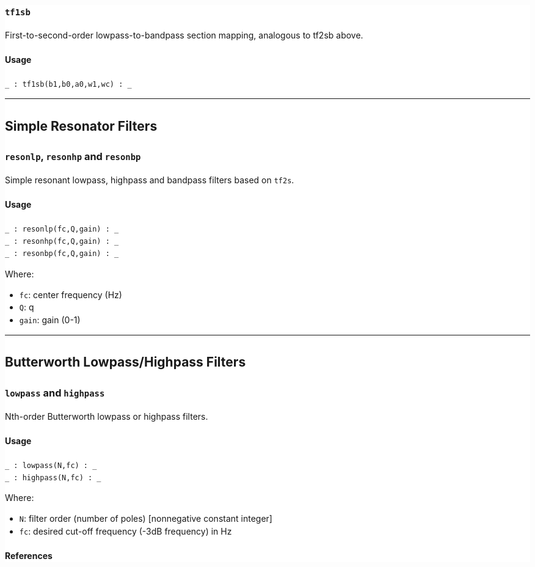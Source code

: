

### `tf1sb`
First-to-second-order lowpass-to-bandpass section mapping,
analogous to tf2sb above.

#### Usage

```
_ : tf1sb(b1,b0,a0,w1,wc) : _
```

---


## Simple Resonator Filters

### `resonlp`, `resonhp` and `resonbp`
Simple resonant lowpass, highpass and bandpass filters based on `tf2s`.

#### Usage

```
_ : resonlp(fc,Q,gain) : _
_ : resonhp(fc,Q,gain) : _
_ : resonbp(fc,Q,gain) : _

```

Where:

* `fc`: center frequency (Hz)
* `Q`: q
* `gain`: gain (0-1)

---


## Butterworth Lowpass/Highpass Filters

### `lowpass` and `highpass`
Nth-order Butterworth lowpass or highpass filters.

#### Usage

```
_ : lowpass(N,fc) : _
_ : highpass(N,fc) : _
```

Where:

* `N`: filter order (number of poles) [nonnegative constant integer]
* `fc`: desired cut-off frequency (-3dB frequency) in Hz

#### References
